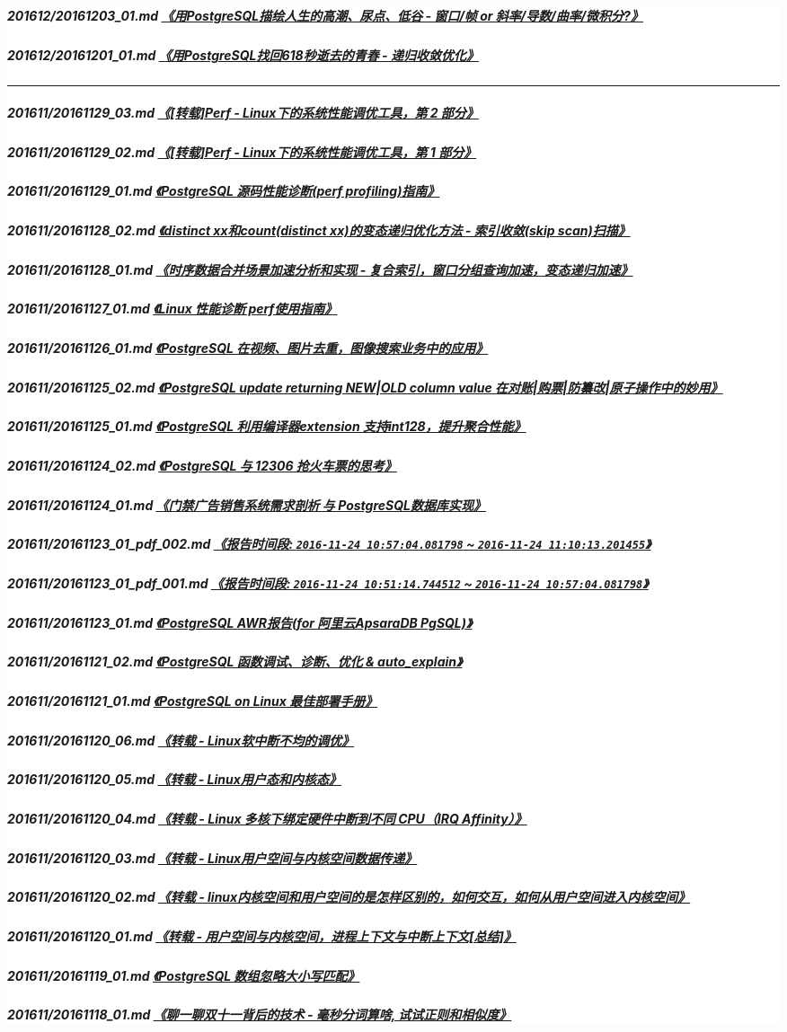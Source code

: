 ##### 201612/20161203_01.md   [《用PostgreSQL描绘人生的高潮、尿点、低谷 - 窗口/帧 or 斜率/导数/曲率/微积分?》](201612/20161203_01.md)  
##### 201612/20161201_01.md   [《用PostgreSQL找回618秒逝去的青春 - 递归收敛优化》](201612/20161201_01.md)  
----  
##### 201611/20161129_03.md   [《[转载]Perf - Linux下的系统性能调优工具，第 2 部分》](201611/20161129_03.md)  
##### 201611/20161129_02.md   [《[转载]Perf - Linux下的系统性能调优工具，第 1 部分》](201611/20161129_02.md)  
##### 201611/20161129_01.md   [《PostgreSQL 源码性能诊断(perf profiling)指南》](201611/20161129_01.md)  
##### 201611/20161128_02.md   [《distinct xx和count(distinct xx)的变态递归优化方法 - 索引收敛(skip scan)扫描》](201611/20161128_02.md)  
##### 201611/20161128_01.md   [《时序数据合并场景加速分析和实现 - 复合索引，窗口分组查询加速，变态递归加速》](201611/20161128_01.md)  
##### 201611/20161127_01.md   [《Linux 性能诊断 perf使用指南》](201611/20161127_01.md)  
##### 201611/20161126_01.md   [《PostgreSQL 在视频、图片去重，图像搜索业务中的应用》](201611/20161126_01.md)  
##### 201611/20161125_02.md   [《PostgreSQL update returning NEW|OLD column value 在对账|购票|防纂改|原子操作中的妙用》](201611/20161125_02.md)  
##### 201611/20161125_01.md   [《PostgreSQL 利用编译器extension 支持int128，提升聚合性能》](201611/20161125_01.md)  
##### 201611/20161124_02.md   [《PostgreSQL 与 12306 抢火车票的思考》](201611/20161124_02.md)  
##### 201611/20161124_01.md   [《门禁广告销售系统需求剖析 与 PostgreSQL数据库实现》](201611/20161124_01.md)  
##### 201611/20161123_01_pdf_002.md   [《报告时间段: ```2016-11-24 10:57:04.081798``` ~ ```2016-11-24 11:10:13.201455```》](201611/20161123_01_pdf_002.md)  
##### 201611/20161123_01_pdf_001.md   [《报告时间段: ```2016-11-24 10:51:14.744512``` ~ ```2016-11-24 10:57:04.081798```》](201611/20161123_01_pdf_001.md)  
##### 201611/20161123_01.md   [《PostgreSQL AWR报告(for 阿里云ApsaraDB PgSQL)》](201611/20161123_01.md)  
##### 201611/20161121_02.md   [《PostgreSQL 函数调试、诊断、优化 & auto_explain》](201611/20161121_02.md)  
##### 201611/20161121_01.md   [《PostgreSQL on Linux 最佳部署手册》](201611/20161121_01.md)  
##### 201611/20161120_06.md   [《转载 - Linux软中断不均的调优》](201611/20161120_06.md)  
##### 201611/20161120_05.md   [《转载 - Linux用户态和内核态》](201611/20161120_05.md)  
##### 201611/20161120_04.md   [《转载 - Linux 多核下绑定硬件中断到不同 CPU（IRQ Affinity）》](201611/20161120_04.md)  
##### 201611/20161120_03.md   [《转载 - Linux用户空间与内核空间数据传递》](201611/20161120_03.md)  
##### 201611/20161120_02.md   [《转载 - linux内核空间和用户空间的是怎样区别的，如何交互，如何从用户空间进入内核空间》](201611/20161120_02.md)  
##### 201611/20161120_01.md   [《转载 - 用户空间与内核空间，进程上下文与中断上下文[总结]》](201611/20161120_01.md)  
##### 201611/20161119_01.md   [《PostgreSQL 数组忽略大小写匹配》](201611/20161119_01.md)  
##### 201611/20161118_01.md   [《聊一聊双十一背后的技术 - 毫秒分词算啥, 试试正则和相似度》](201611/20161118_01.md)  